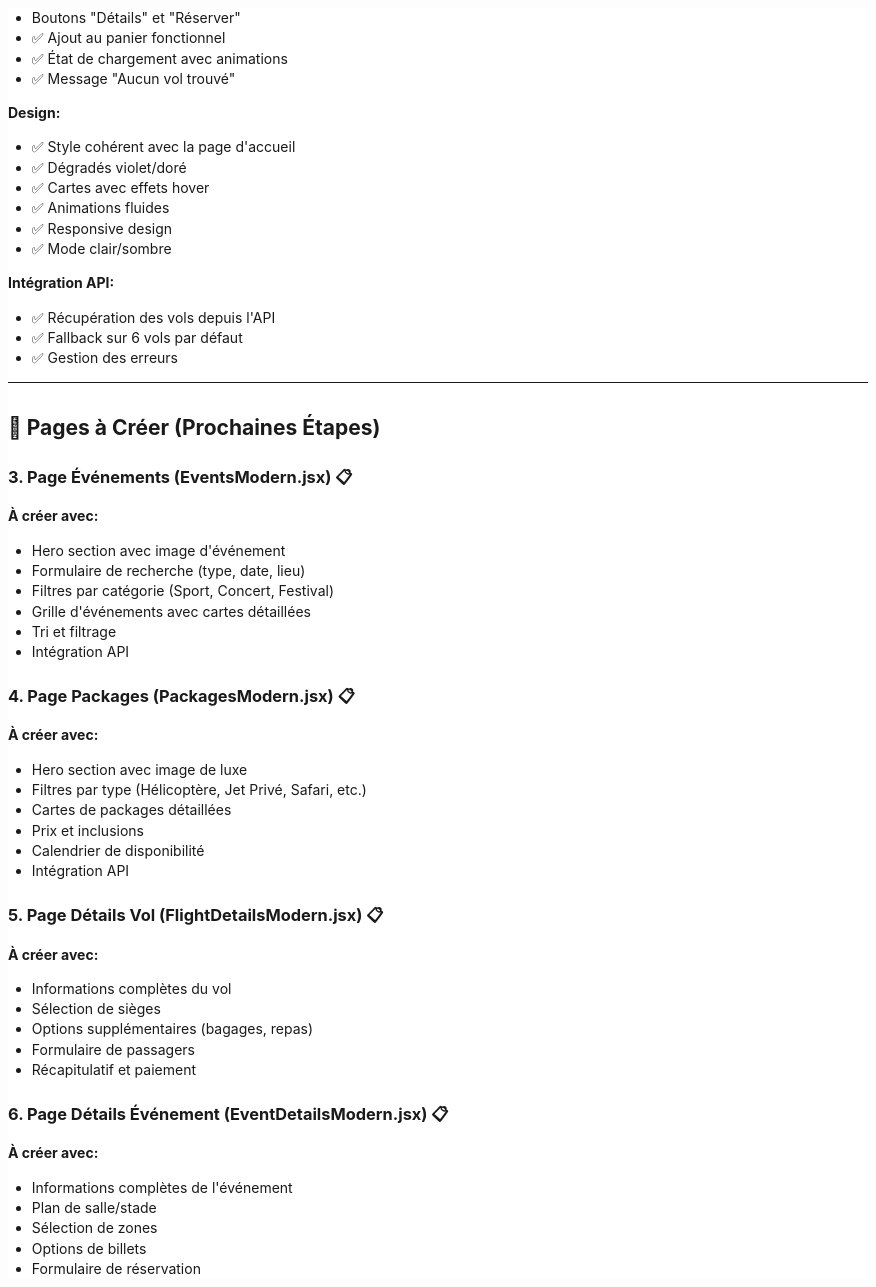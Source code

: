   - Boutons "Détails" et "Réserver"
- ✅ Ajout au panier fonctionnel
- ✅ État de chargement avec animations
- ✅ Message "Aucun vol trouvé"

**Design:**
- ✅ Style cohérent avec la page d'accueil
- ✅ Dégradés violet/doré
- ✅ Cartes avec effets hover
- ✅ Animations fluides
- ✅ Responsive design
- ✅ Mode clair/sombre

**Intégration API:**
- ✅ Récupération des vols depuis l'API
- ✅ Fallback sur 6 vols par défaut
- ✅ Gestion des erreurs

---

## 🚧 Pages à Créer (Prochaines Étapes)

### 3. **Page Événements (EventsModern.jsx)** 📋
**À créer avec:**
- Hero section avec image d'événement
- Formulaire de recherche (type, date, lieu)
- Filtres par catégorie (Sport, Concert, Festival)
- Grille d'événements avec cartes détaillées
- Tri et filtrage
- Intégration API

### 4. **Page Packages (PackagesModern.jsx)** 📋
**À créer avec:**
- Hero section avec image de luxe
- Filtres par type (Hélicoptère, Jet Privé, Safari, etc.)
- Cartes de packages détaillées
- Prix et inclusions
- Calendrier de disponibilité
- Intégration API

### 5. **Page Détails Vol (FlightDetailsModern.jsx)** 📋
**À créer avec:**
- Informations complètes du vol
- Sélection de sièges
- Options supplémentaires (bagages, repas)
- Formulaire de passagers
- Récapitulatif et paiement

### 6. **Page Détails Événement (EventDetailsModern.jsx)** 📋
**À créer avec:**
- Informations complètes de l'événement
- Plan de salle/stade
- Sélection de zones
- Options de billets
- Formulaire de réservation
